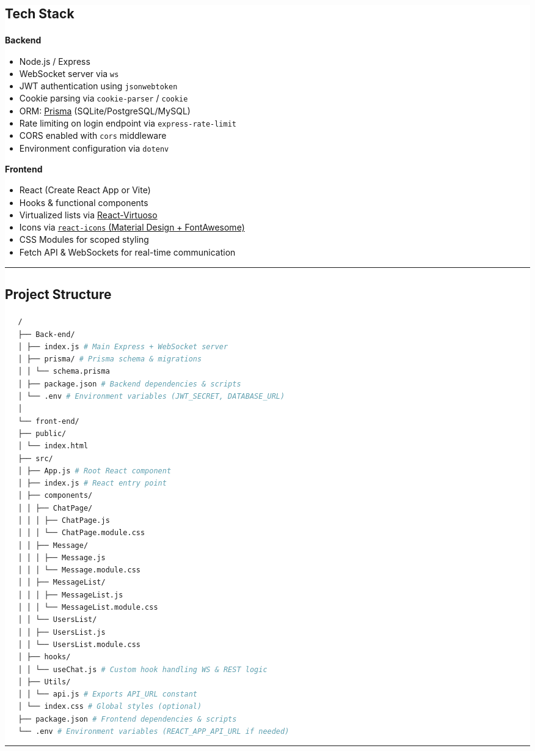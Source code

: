 
## Tech Stack

**Backend**  
- Node.js / Express  
- WebSocket server via `ws`  
- JWT authentication using `jsonwebtoken`  
- Cookie parsing via `cookie-parser` / `cookie`  
- ORM: [Prisma](https://www.prisma.io/) (SQLite/PostgreSQL/MySQL)  
- Rate limiting on login endpoint via `express-rate-limit`  
- CORS enabled with `cors` middleware  
- Environment configuration via `dotenv`  

**Frontend**  
- React (Create React App or Vite)  
- Hooks & functional components  
- Virtualized lists via [React-Virtuoso](https://virtuoso.dev/)  
- Icons via [`react-icons` (Material Design + FontAwesome)](https://react-icons.github.io/react-icons/)  
- CSS Modules for scoped styling  
- Fetch API & WebSockets for real-time communication  

---

## Project Structure
```bash
   /
   ├── Back-end/
   │ ├── index.js # Main Express + WebSocket server
   │ ├── prisma/ # Prisma schema & migrations
   │ │ └── schema.prisma
   │ ├── package.json # Backend dependencies & scripts
   │ └── .env # Environment variables (JWT_SECRET, DATABASE_URL)
   │
   └── front-end/
   ├── public/
   │ └── index.html
   ├── src/
   │ ├── App.js # Root React component
   │ ├── index.js # React entry point
   │ ├── components/
   │ │ ├── ChatPage/
   │ │ │ ├── ChatPage.js
   │ │ │ └── ChatPage.module.css
   │ │ ├── Message/
   │ │ │ ├── Message.js
   │ │ │ └── Message.module.css
   │ │ ├── MessageList/
   │ │ │ ├── MessageList.js
   │ │ │ └── MessageList.module.css
   │ │ └── UsersList/
   │ │ ├── UsersList.js
   │ │ └── UsersList.module.css
   │ ├── hooks/
   │ │ └── useChat.js # Custom hook handling WS & REST logic
   │ ├── Utils/
   │ │ └── api.js # Exports API_URL constant
   │ └── index.css # Global styles (optional)
   ├── package.json # Frontend dependencies & scripts
   └── .env # Environment variables (REACT_APP_API_URL if needed)
```
---
